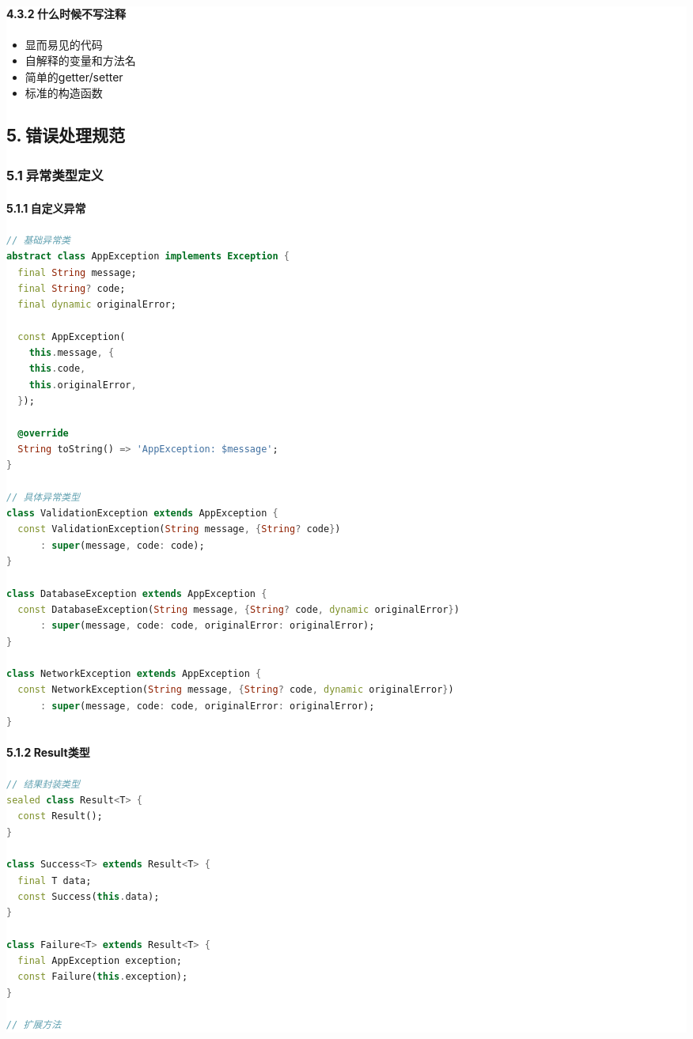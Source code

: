 #### 4.3.2 什么时候不写注释
- 显而易见的代码
- 自解释的变量和方法名
- 简单的getter/setter
- 标准的构造函数

## 5. 错误处理规范

### 5.1 异常类型定义

#### 5.1.1 自定义异常
```dart
// 基础异常类
abstract class AppException implements Exception {
  final String message;
  final String? code;
  final dynamic originalError;

  const AppException(
    this.message, {
    this.code,
    this.originalError,
  });

  @override
  String toString() => 'AppException: $message';
}

// 具体异常类型
class ValidationException extends AppException {
  const ValidationException(String message, {String? code})
      : super(message, code: code);
}

class DatabaseException extends AppException {
  const DatabaseException(String message, {String? code, dynamic originalError})
      : super(message, code: code, originalError: originalError);
}

class NetworkException extends AppException {
  const NetworkException(String message, {String? code, dynamic originalError})
      : super(message, code: code, originalError: originalError);
}
```

#### 5.1.2 Result类型
```dart
// 结果封装类型
sealed class Result<T> {
  const Result();
}

class Success<T> extends Result<T> {
  final T data;
  const Success(this.data);
}

class Failure<T> extends Result<T> {
  final AppException exception;
  const Failure(this.exception);
}

// 扩展方法
```